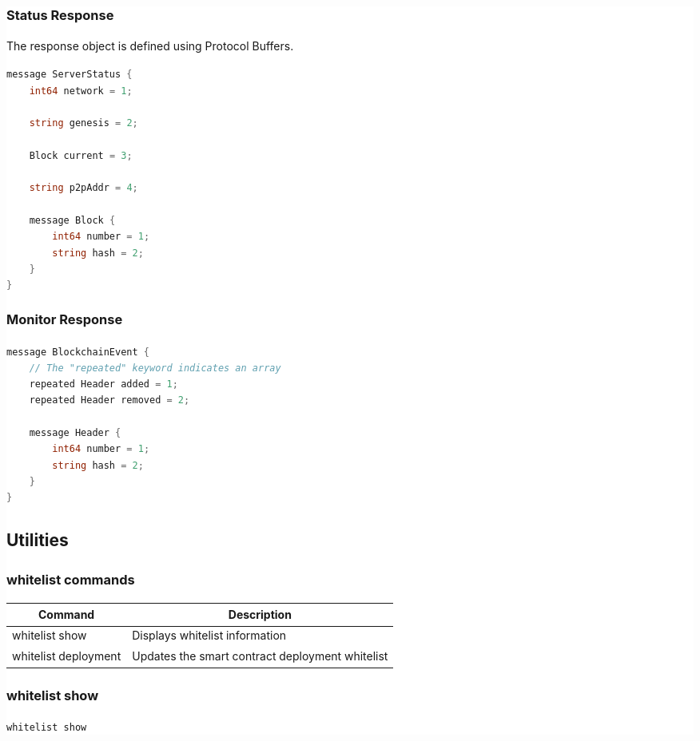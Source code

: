 ### Status Response

The response object is defined using Protocol Buffers.
````go title="minimal/proto/system.proto"
message ServerStatus {
    int64 network = 1;

    string genesis = 2;

    Block current = 3;

    string p2pAddr = 4;

    message Block {
        int64 number = 1;
        string hash = 2;
    }
}
````

### Monitor Response
````go title="minimal/proto/system.proto"
message BlockchainEvent {
    // The "repeated" keyword indicates an array
    repeated Header added = 1;
    repeated Header removed = 2;

    message Header {
        int64 number = 1;
        string hash = 2;
    }
}
````

## Utilities

### whitelist commands

| **Command**            | **Description**                                                                     |
|------------------------|-------------------------------------------------------------------------------------|
| whitelist show         | Displays whitelist information                     |
| whitelist deployment   | Updates the smart contract deployment whitelist |

<h3> whitelist show </h3>

<Tabs>
  <TabItem value="syntax" label="Syntax" default>

    whitelist show

  </TabItem>
</Tabs>
